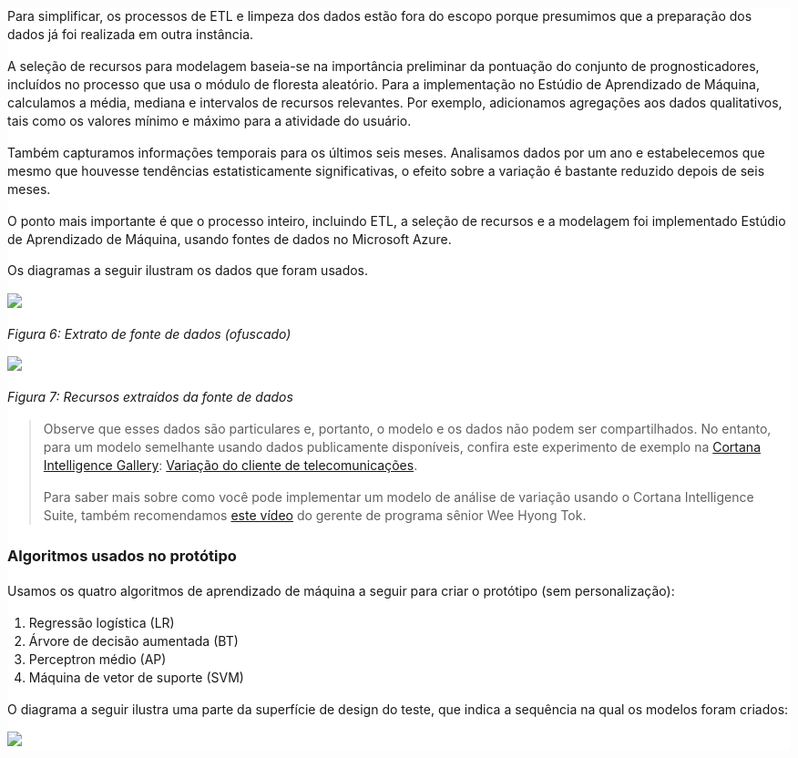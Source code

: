 Para simplificar, os processos de ETL e limpeza dos dados estão fora do escopo porque presumimos que a preparação dos dados já foi realizada em outra instância.   

A seleção de recursos para modelagem baseia-se na importância preliminar da pontuação do conjunto de prognosticadores, incluídos no processo que usa o módulo de floresta aleatório. Para a implementação no Estúdio de Aprendizado de Máquina, calculamos a média, mediana e intervalos de recursos relevantes. Por exemplo, adicionamos agregações aos dados qualitativos, tais como os valores mínimo e máximo para a atividade do usuário.    

Também capturamos informações temporais para os últimos seis meses. Analisamos dados por um ano e estabelecemos que mesmo que houvesse tendências estatisticamente significativas, o efeito sobre a variação é bastante reduzido depois de seis meses.  

O ponto mais importante é que o processo inteiro, incluindo ETL, a seleção de recursos e a modelagem foi implementado Estúdio de Aprendizado de Máquina, usando fontes de dados no Microsoft Azure.   

Os diagramas a seguir ilustram os dados que foram usados.  

![][4]

*Figura 6: Extrato de fonte de dados (ofuscado)*  

![][5]

*Figura 7: Recursos extraídos da fonte de dados*
 

> Observe que esses dados são particulares e, portanto, o modelo e os dados não podem ser compartilhados.
> No entanto, para um modelo semelhante usando dados publicamente disponíveis, confira este experimento de exemplo na [Cortana Intelligence Gallery](http://gallery.cortanaintelligence.com/): [Variação do cliente de telecomunicações](http://gallery.cortanaintelligence.com/Experiment/31c19425ee874f628c847f7e2d93e383).
> 
> Para saber mais sobre como você pode implementar um modelo de análise de variação usando o Cortana Intelligence Suite, também recomendamos [este vídeo](https://info.microsoft.com/Webinar-Harness-Predictive-Customer-Churn-Model.html) do gerente de programa sênior Wee Hyong Tok. 
> 
> 

### <a name="algorithms-used-in-the-prototype"></a>Algoritmos usados no protótipo
Usamos os quatro algoritmos de aprendizado de máquina a seguir para criar o protótipo (sem personalização):  

1. Regressão logística (LR)
2. Árvore de decisão aumentada (BT)
3. Perceptron médio (AP)
4. Máquina de vetor de suporte (SVM)  

O diagrama a seguir ilustra uma parte da superfície de design do teste, que indica a sequência na qual os modelos foram criados:  

![][6]  


[1]: ./media/machine-learning-azure-ml-customer-churn-scenario/churn-1.png
[2]: ./media/machine-learning-azure-ml-customer-churn-scenario/churn-2.png
[3]: ./media/machine-learning-azure-ml-customer-churn-scenario/churn-3.png
[4]: ./media/machine-learning-azure-ml-customer-churn-scenario/churn-4.png
[5]: ./media/machine-learning-azure-ml-customer-churn-scenario/churn-5.png
[6]: ./media/machine-learning-azure-ml-customer-churn-scenario/churn-6.png
[7]: ./media/machine-learning-azure-ml-customer-churn-scenario/churn-7.png
[8]: ./media/machine-learning-azure-ml-customer-churn-scenario/churn-8.png
[9]: ./media/machine-learning-azure-ml-customer-churn-scenario/churn-9.png
[10]: ./media/machine-learning-azure-ml-customer-churn-scenario/churn-10.png